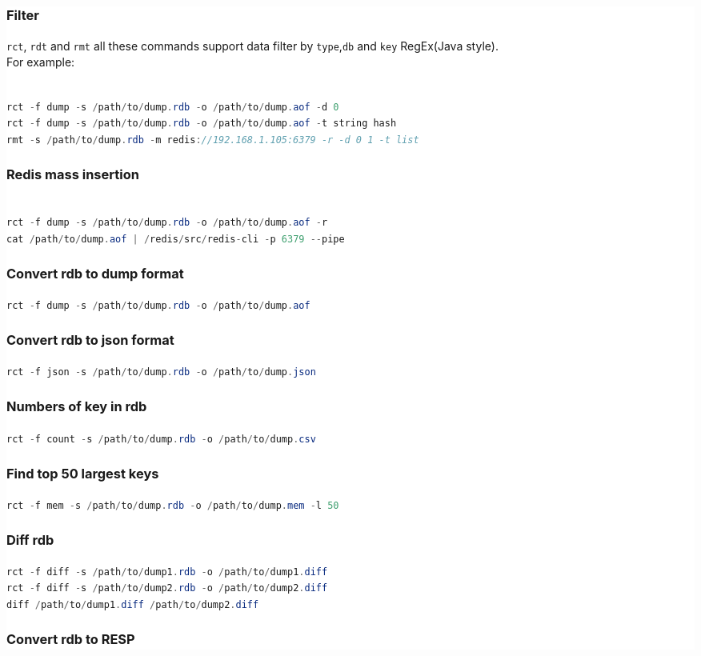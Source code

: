 
### Filter

`rct`, `rdt` and `rmt` all these commands support data filter by `type`,`db` and `key` RegEx(Java style).  
For example:

```java  

rct -f dump -s /path/to/dump.rdb -o /path/to/dump.aof -d 0
rct -f dump -s /path/to/dump.rdb -o /path/to/dump.aof -t string hash
rmt -s /path/to/dump.rdb -m redis://192.168.1.105:6379 -r -d 0 1 -t list
```

### Redis mass insertion

```java  

rct -f dump -s /path/to/dump.rdb -o /path/to/dump.aof -r
cat /path/to/dump.aof | /redis/src/redis-cli -p 6379 --pipe

```

### Convert rdb to dump format

```java  
rct -f dump -s /path/to/dump.rdb -o /path/to/dump.aof
```

### Convert rdb to json format

```java  
rct -f json -s /path/to/dump.rdb -o /path/to/dump.json
```

### Numbers of key in rdb

```java  
rct -f count -s /path/to/dump.rdb -o /path/to/dump.csv
```

### Find top 50 largest keys

```java  
rct -f mem -s /path/to/dump.rdb -o /path/to/dump.mem -l 50
```

### Diff rdb

```java  
rct -f diff -s /path/to/dump1.rdb -o /path/to/dump1.diff
rct -f diff -s /path/to/dump2.rdb -o /path/to/dump2.diff
diff /path/to/dump1.diff /path/to/dump2.diff
```

### Convert rdb to RESP
